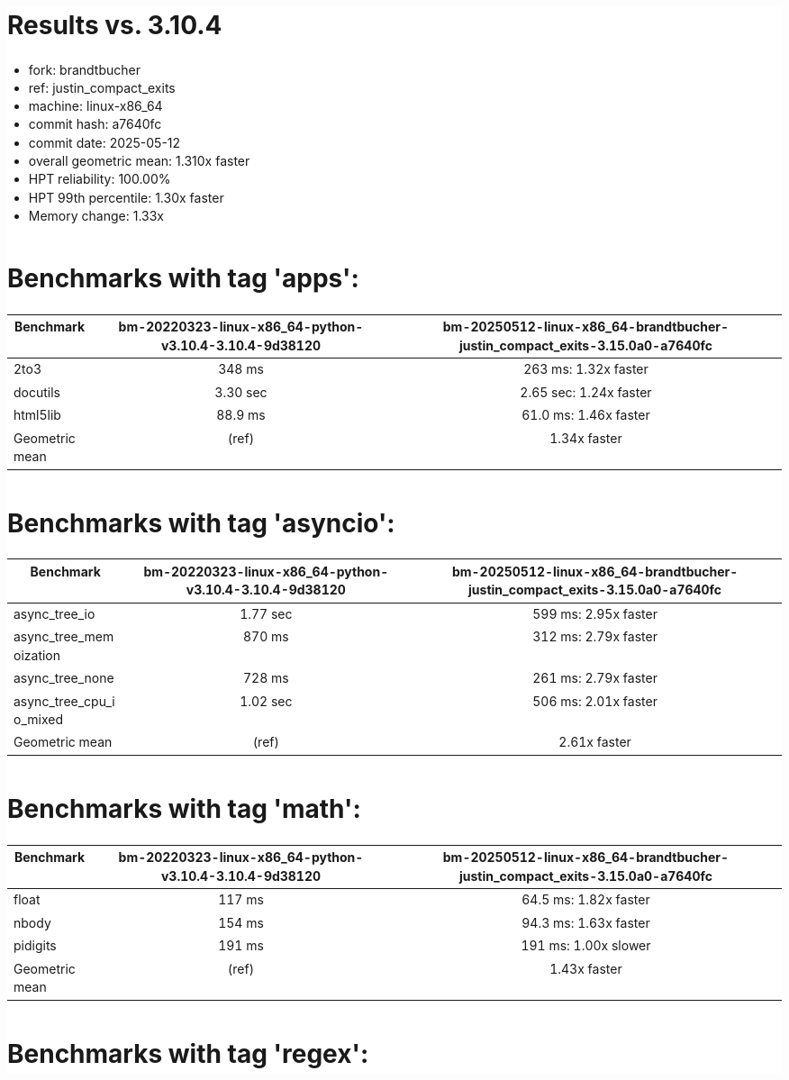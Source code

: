 # Results vs. 3.10.4

- fork: brandtbucher
- ref: justin_compact_exits
- machine: linux-x86_64
- commit hash: a7640fc
- commit date: 2025-05-12
- overall geometric mean: 1.310x faster
- HPT reliability: 100.00%
- HPT 99th percentile: 1.30x faster
- Memory change: 1.33x

Benchmarks with tag 'apps':
===========================

| Benchmark      | bm-20220323-linux-x86_64-python-v3.10.4-3.10.4-9d38120 | bm-20250512-linux-x86_64-brandtbucher-justin_compact_exits-3.15.0a0-a7640fc |
|----------------|:------------------------------------------------------:|:---------------------------------------------------------------------------:|
| 2to3           | 348 ms                                                 | 263 ms: 1.32x faster                                                        |
| docutils       | 3.30 sec                                               | 2.65 sec: 1.24x faster                                                      |
| html5lib       | 88.9 ms                                                | 61.0 ms: 1.46x faster                                                       |
| Geometric mean | (ref)                                                  | 1.34x faster                                                                |

Benchmarks with tag 'asyncio':
==============================

| Benchmark               | bm-20220323-linux-x86_64-python-v3.10.4-3.10.4-9d38120 | bm-20250512-linux-x86_64-brandtbucher-justin_compact_exits-3.15.0a0-a7640fc |
|-------------------------|:------------------------------------------------------:|:---------------------------------------------------------------------------:|
| async_tree_io           | 1.77 sec                                               | 599 ms: 2.95x faster                                                        |
| async_tree_memoization  | 870 ms                                                 | 312 ms: 2.79x faster                                                        |
| async_tree_none         | 728 ms                                                 | 261 ms: 2.79x faster                                                        |
| async_tree_cpu_io_mixed | 1.02 sec                                               | 506 ms: 2.01x faster                                                        |
| Geometric mean          | (ref)                                                  | 2.61x faster                                                                |

Benchmarks with tag 'math':
===========================

| Benchmark      | bm-20220323-linux-x86_64-python-v3.10.4-3.10.4-9d38120 | bm-20250512-linux-x86_64-brandtbucher-justin_compact_exits-3.15.0a0-a7640fc |
|----------------|:------------------------------------------------------:|:---------------------------------------------------------------------------:|
| float          | 117 ms                                                 | 64.5 ms: 1.82x faster                                                       |
| nbody          | 154 ms                                                 | 94.3 ms: 1.63x faster                                                       |
| pidigits       | 191 ms                                                 | 191 ms: 1.00x slower                                                        |
| Geometric mean | (ref)                                                  | 1.43x faster                                                                |

Benchmarks with tag 'regex':
============================
